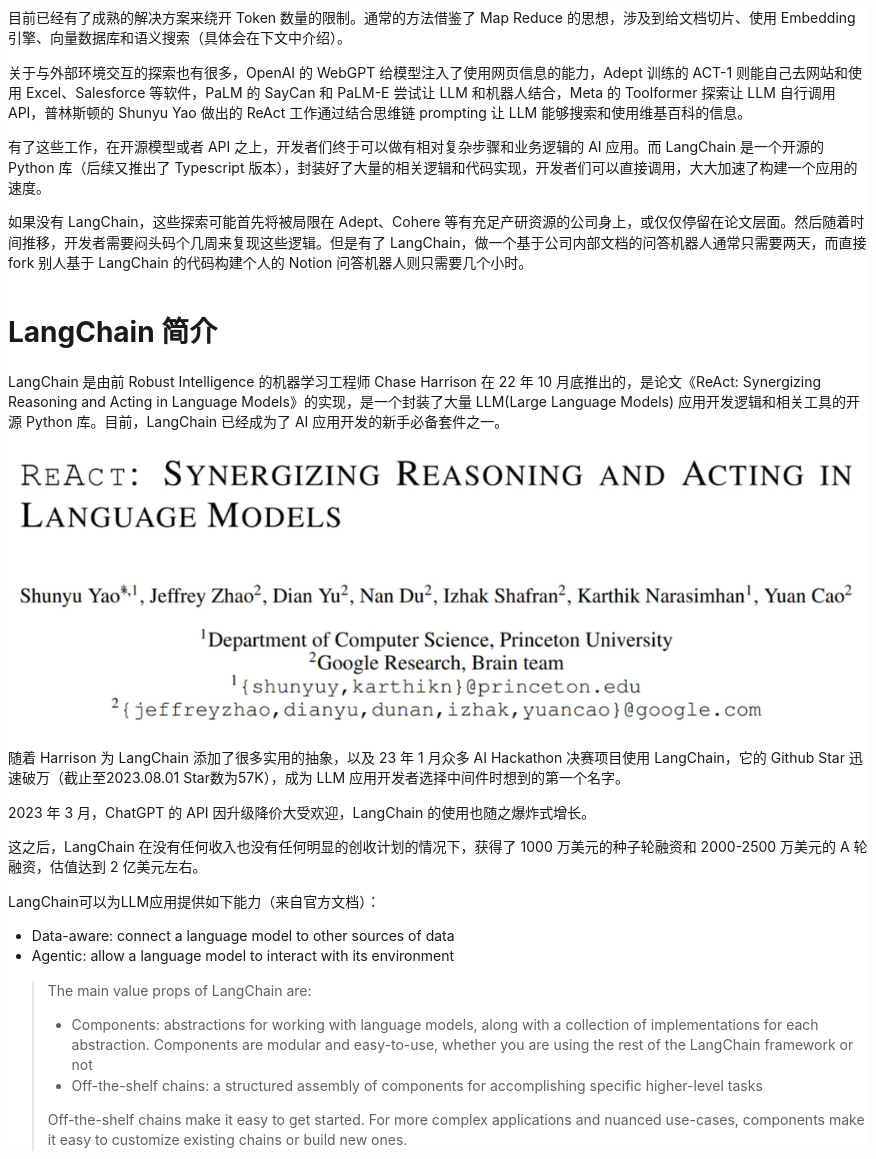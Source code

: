 目前已经有了成熟的解决方案来绕开 Token 数量的限制。通常的方法借鉴了 Map Reduce 的思想，涉及到给文档切片、使用 Embedding 引擎、向量数据库和语义搜索（具体会在下文中介绍）。

关于与外部环境交互的探索也有很多，OpenAI 的 WebGPT 给模型注入了使用网页信息的能力，Adept 训练的 ACT-1 则能自己去网站和使用 Excel、Salesforce 等软件，PaLM 的 SayCan 和 PaLM-E 尝试让 LLM 和机器人结合，Meta 的 Toolformer 探索让 LLM 自行调用 API，普林斯顿的 Shunyu Yao 做出的 ReAct 工作通过结合思维链 prompting 让 LLM 能够搜索和使用维基百科的信息。

有了这些工作，在开源模型或者 API 之上，开发者们终于可以做有相对复杂步骤和业务逻辑的 AI 应用。而 LangChain 是一个开源的 Python 库（后续又推出了 Typescript 版本），封装好了大量的相关逻辑和代码实现，开发者们可以直接调用，大大加速了构建一个应用的速度。

如果没有 LangChain，这些探索可能首先将被局限在 Adept、Cohere 等有充足产研资源的公司身上，或仅仅停留在论文层面。然后随着时间推移，开发者需要闷头码个几周来复现这些逻辑。但是有了 LangChain，做一个基于公司内部文档的问答机器人通常只需要两天，而直接 fork 别人基于 LangChain 的代码构建个人的 Notion 问答机器人则只需要几个小时。

# LangChain 简介

LangChain 是由前 Robust Intelligence 的机器学习工程师 Chase Harrison 在 22 年 10 月底推出的，是论文《ReAct: Synergizing Reasoning and Acting in Language Models》的实现，是一个封装了大量 LLM(Large Language Models) 应用开发逻辑和相关工具的开源 Python 库。目前，LangChain 已经成为了 AI 应用开发的新手必备套件之一。

![image-20240204161353293](assets/LangChain%20--%20AI%E5%BA%94%E7%94%A8%E5%BC%80%E5%8F%91%E5%B7%A5%E5%85%B7%E5%BA%93/image-20240204161353293.jpg)

随着 Harrison 为 LangChain 添加了很多实用的抽象，以及 23 年 1 月众多 AI Hackathon 决赛项目使用 LangChain，它的 Github Star 迅速破万（截止至2023.08.01 Star数为57K），成为 LLM 应用开发者选择中间件时想到的第一个名字。

2023 年 3 月，ChatGPT 的 API 因升级降价大受欢迎，LangChain 的使用也随之爆炸式增长。

这之后，LangChain 在没有任何收入也没有任何明显的创收计划的情况下，获得了 1000 万美元的种子轮融资和 2000-2500 万美元的 A 轮融资，估值达到 2 亿美元左右。

LangChain可以为LLM应用提供如下能力（来自官方文档）：

- Data-aware: connect a language model to other sources of data
- Agentic: allow a language model to interact with its environment

> The main value props of LangChain are:
>
> - Components: abstractions for working with language models, along with a collection of implementations for each abstraction. Components are modular and easy-to-use, whether you are using the rest of the LangChain framework or not
> - Off-the-shelf chains: a structured assembly of components for accomplishing specific higher-level tasks
>
> Off-the-shelf chains make it easy to get started. For more complex applications and nuanced use-cases, components make it easy to customize existing chains or build new ones.
